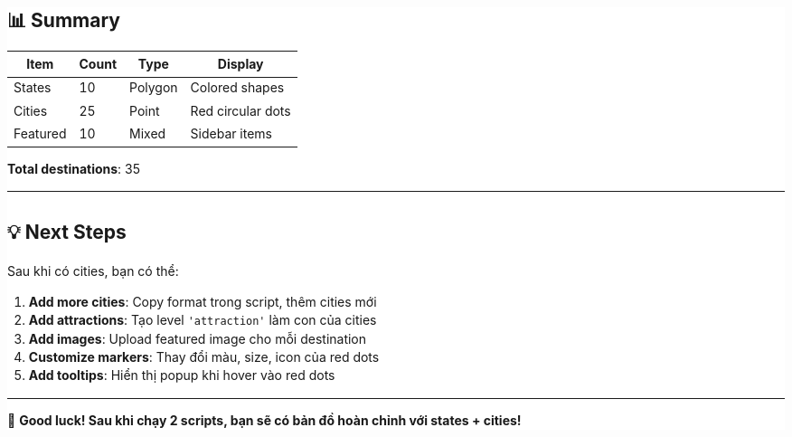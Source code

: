 
## 📊 Summary

| Item | Count | Type | Display |
|------|-------|------|---------|
| States | 10 | Polygon | Colored shapes |
| Cities | 25 | Point | Red circular dots |
| Featured | 10 | Mixed | Sidebar items |

**Total destinations**: 35

---

## 💡 Next Steps

Sau khi có cities, bạn có thể:

1. **Add more cities**: Copy format trong script, thêm cities mới
2. **Add attractions**: Tạo level `'attraction'` làm con của cities
3. **Add images**: Upload featured image cho mỗi destination
4. **Customize markers**: Thay đổi màu, size, icon của red dots
5. **Add tooltips**: Hiển thị popup khi hover vào red dots

---

🎉 **Good luck! Sau khi chạy 2 scripts, bạn sẽ có bản đồ hoàn chỉnh với states + cities!**
